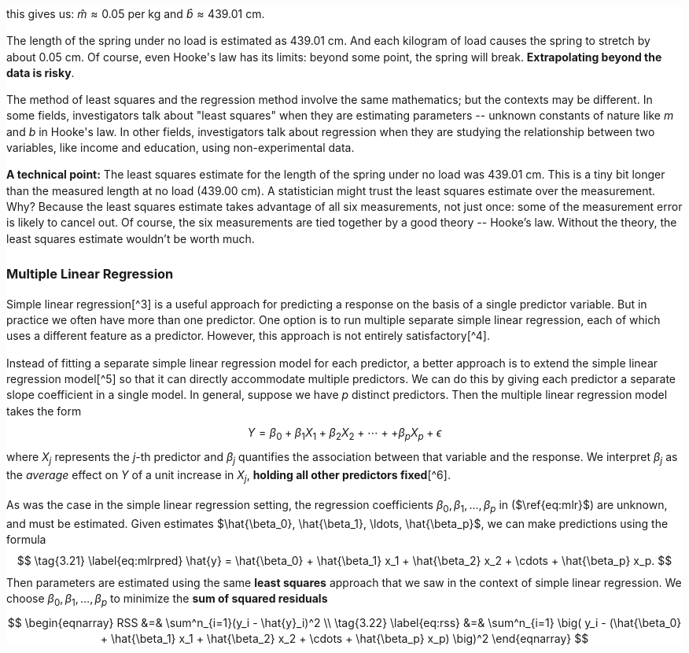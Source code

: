 this gives us: $\hat{m} \approx 0.05$ per kg and $\hat{b} \approx 439.01$ cm.

The length of the spring under no load is estimated as 439.01 cm. And each kilogram of load causes the spring to stretch by about 0.05 cm. Of course, even Hooke's law has its limits: beyond some point, the spring will break. **Extrapolating beyond the data is risky**.

The method of least squares and the regression method involve the same mathematics; but the contexts may be different. In some fields, investigators talk about "least squares" when they are estimating parameters -- unknown constants of nature like $m$ and $b$ in Hooke's law. In other fields, investigators talk about regression when they are studying the relationship between two variables, like income and education, using non-experimental data.

**A technical point:** The least squares estimate for the length of the spring under no load was 439.01 cm. This is a tiny bit longer than the measured length at no load (439.00 cm). A statistician might trust the least squares estimate over the measurement. Why? Because the least squares estimate takes advantage of all six measurements, not just once: some of the measurement error is likely to cancel out. Of course, the six measurements are tied together by a good theory -- Hooke’s law. Without the theory, the least squares estimate wouldn’t be worth much.

[^1]: Convert each variable to standard units. The average of the products gives the correlation coefficient.
[^2]: Associated with a unit increase in $x$ there is some average change in $y$. The slope of the regression line estimates this change. The formula for the slope is $\frac{r \times SD_y}{SD_x}$. And the intercept of the regression line is just the predicted value for $y$ when $x$ is $0$.



### Multiple Linear Regression

Simple linear regression[^3] is a useful approach for predicting a response on the basis of a single predictor variable. But in practice we often have more than one predictor. One option is to run multiple separate simple linear regression, each of which uses a different feature as a predictor. However, this approach is not entirely satisfactory[^4]. 

Instead of fitting a separate simple linear regression model for each predictor, a better approach is to extend the simple linear regression model[^5] so that it can directly accommodate multiple predictors. We can do this by giving each predictor a separate slope coefficient in a single model. In general, suppose we have $p$ distinct predictors. Then the multiple linear regression model takes the form
$$
\tag{3.19}
\label{eq:mlr}
Y = \beta_0 + \beta_1 X_1 + \beta_2 X_2 + \cdots +  + \beta_p X_p + \epsilon
$$
where $X_j$ represents the $j$-th predictor and $\beta_j$ quantifies the association between that variable and the response. We interpret $\beta_j$ as the *average* effect on $Y$ of a unit increase in $X_j$, **holding all other predictors fixed**[^6].

As was the case in the simple linear regression setting, the regression coefficients $\beta_0, \beta_1, \ldots, \beta_p$ in ($\ref{eq:mlr}$) are unknown, and must be estimated. Given estimates $\hat{\beta_0}, \hat{\beta_1}, \ldots, \hat{\beta_p}$, we can make predictions using the formula
$$
\tag{3.21}
\label{eq:mlrpred}
\hat{y} = \hat{\beta_0} + \hat{\beta_1} x_1 + \hat{\beta_2} x_2 + \cdots  + \hat{\beta_p} x_p.
$$
Then parameters are estimated using the same **least squares** approach that we saw in the context of simple linear regression. We choose $\beta_0, \beta_1, \ldots, \beta_p$ to minimize the **sum of squared residuals**
$$
\begin{eqnarray}
RSS 
&=& \sum^n_{i=1}(y_i - \hat{y}_i)^2 \\
\tag{3.22} \label{eq:rss}
&=& \sum^n_{i=1} \big( y_i - (\hat{\beta_0} + \hat{\beta_1} x_1 + \hat{\beta_2} x_2 + \cdots  + \hat{\beta_p} x_p) \big)^2
\end{eqnarray}
$$